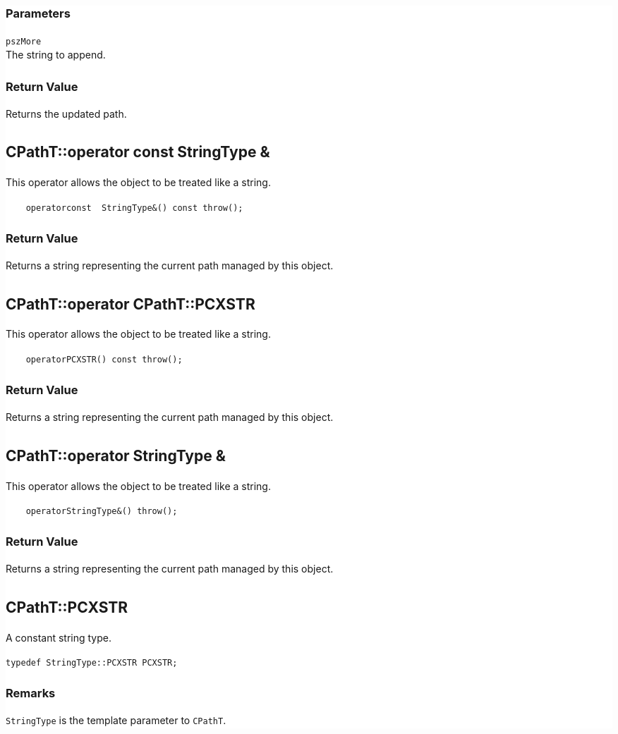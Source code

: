 ### Parameters  
 `pszMore`  
 The string to append.  
  
### Return Value  
 Returns the updated path.  
  
##  <a name="cpatht__operator_const_stringtype__amp_"></a>  CPathT::operator const StringType &amp;  
 This operator allows the object to be treated like a string.  
  
```
    operatorconst  StringType&() const throw();
```  
  
### Return Value  
 Returns a string representing the current path managed by this object.  
  
##  <a name="cpatht__operator_cpatht__pcxstr"></a>  CPathT::operator CPathT::PCXSTR  
 This operator allows the object to be treated like a string.  
  
```
    operatorPCXSTR() const throw();
```  
  
### Return Value  
 Returns a string representing the current path managed by this object.  
  
##  <a name="cpatht__operator_stringtype__amp_"></a>  CPathT::operator StringType &amp;  
 This operator allows the object to be treated like a string.  
  
```
    operatorStringType&() throw();
```  
  
### Return Value  
 Returns a string representing the current path managed by this object.  
  
##  <a name="cpatht__pcxstr"></a>  CPathT::PCXSTR  
 A constant string type.  
  
```
typedef StringType::PCXSTR PCXSTR;
```  
  
### Remarks  
 `StringType` is the template parameter to `CPathT`.  
  